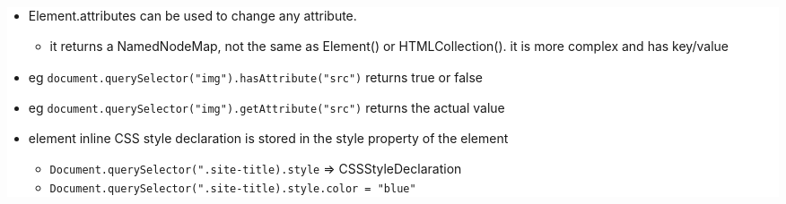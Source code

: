   - Element.attributes can be used to change any attribute.
    - it returns a NamedNodeMap, not the same as Element() or HTMLCollection(). it is more complex and has key/value

- eg `document.querySelector("img").hasAttribute("src")` returns true or false
- eg `document.querySelector("img").getAttribute("src")` returns the actual value

- element inline CSS style declaration is stored in the style property of the element
  - `Document.querySelector(".site-title).style` => CSSStyleDeclaration
  - `Document.querySelector(".site-title).style.color = "blue"`
